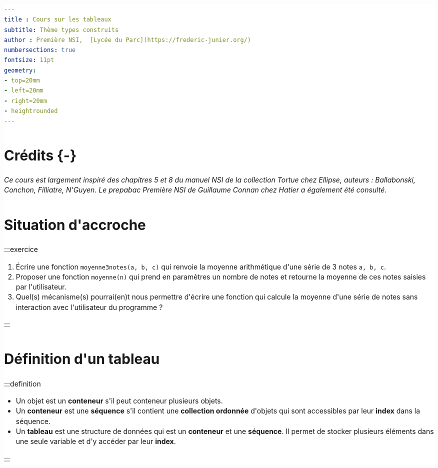 ```yaml
---
title : Cours sur les tableaux
subtitle: Thème types construits
author : Première NSI,  [Lycée du Parc](https://frederic-junier.org/)
numbersections: true
fontsize: 11pt
geometry:
- top=20mm
- left=20mm
- right=20mm
- heightrounded    
--- 
```

 


[Python]: https://docs.python.org/3/tutorial/datastructures.html
[Python-tutor]: http://pythontutor.com/visualize.html#mode=edit

# Crédits {-} 
 
_Ce cours est largement inspiré des chapitres 5 et 8 du manuel NSI de la collection Tortue chez Ellipse,  auteurs : Ballabonski, Conchon, Filliatre, N'Guyen. Le prepabac Première NSI de Guillaume Connan chez Hatier a également été consulté._






# Situation d'accroche

:::exercice

1. Écrire une fonction `moyenne3notes(a, b, c)` qui renvoie la moyenne arithmétique d'une série de 3 notes `a, b, c`.
2. Proposer une fonction `moyenne(n)` qui prend en paramètres un nombre de notes et retourne la moyenne de ces notes saisies par l'utilisateur. 
3. Quel(s) mécanisme(s) pourrai(en)t  nous permettre d'écrire une fonction qui calcule la moyenne d'une série de notes sans interaction avec l'utilisateur du programme ?
  
:::

# Définition d'un tableau

:::definition

* Un  objet est un __conteneur__ s'il peut conteneur plusieurs objets.
* Un __conteneur__  est une __séquence__ s'il contient une __collection ordonnée__ d'objets qui sont accessibles  par leur __index__ dans la séquence.
* Un __tableau__ est une structure de données qui est un __conteneur__ et une __séquence__. Il permet de stocker plusieurs éléments dans une seule variable et d'y accéder par leur __index__.
  
:::

